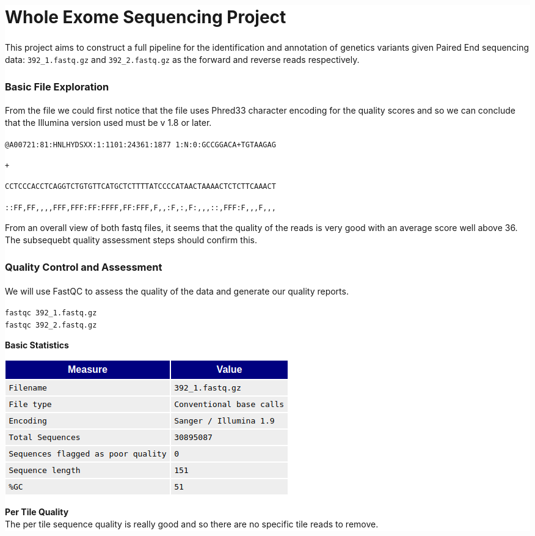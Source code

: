 # Whole Exome Sequencing Project

This project aims to construct a full pipeline for the identification and annotation of genetics variants given Paired End sequencing data: `392_1.fastq.gz` and `392_2.fastq.gz` as the forward and reverse reads respectively.

### Basic File Exploration
From the file we could first notice that the file uses Phred33 character encoding for the quality scores and so we can conclude that the Illumina version used must be v 1.8 or later.

`@A00721:81:HNLHYDSXX:1:1101:24361:1877 1:N:0:GCCGGACA+TGTAAGAG`

`+`

`CCTCCCACCTCAGGTCTGTGTTCATGCTCTTTTATCCCCATAACTAAAACTCTCTTCAAACT`

`::FF,FF,,,,FFF,FFF:FF:FFFF,FF:FFF,F,,:F,:,F:,,,::,FFF:F,,,F,,,`

From an overall view of both fastq files, it seems that the quality of the reads is very good with an average score well above 36. The subsequebt quality assessment steps should confirm this.
### Quality Control and Assessment
We will use FastQC to assess the quality of the data and generate our quality reports.


```
fastqc 392_1.fastq.gz
fastqc 392_2.fastq.gz
```
**Basic Statistics**  

![Image of Stats](/WES_Workflow/images/BasicStats.png "Basic Stats")

**Per Tile Quality**  
The per tile sequence quality is really good and so there are no specific tile reads to remove.  